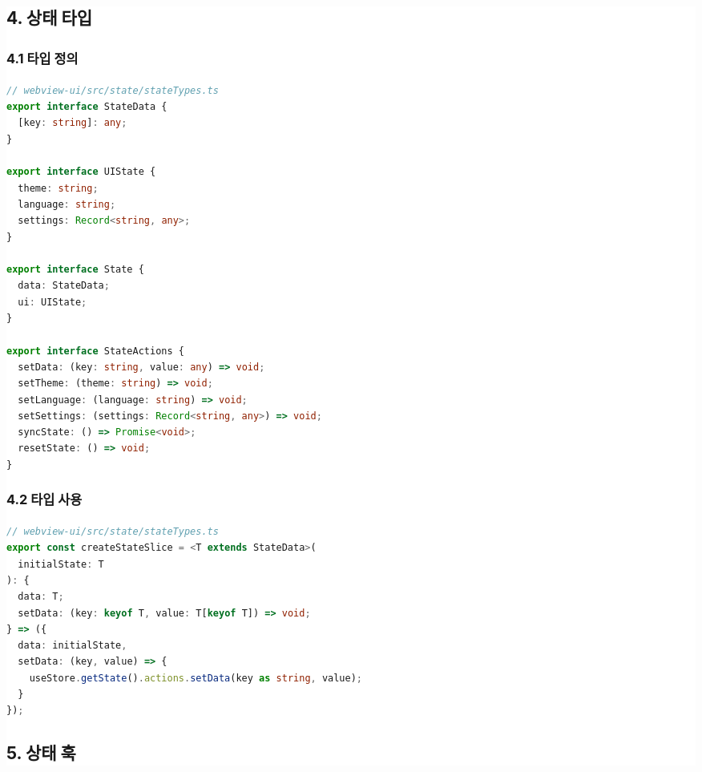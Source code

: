 ```typescript
```

## 4. 상태 타입

### 4.1 타입 정의
```typescript
// webview-ui/src/state/stateTypes.ts
export interface StateData {
  [key: string]: any;
}

export interface UIState {
  theme: string;
  language: string;
  settings: Record<string, any>;
}

export interface State {
  data: StateData;
  ui: UIState;
}

export interface StateActions {
  setData: (key: string, value: any) => void;
  setTheme: (theme: string) => void;
  setLanguage: (language: string) => void;
  setSettings: (settings: Record<string, any>) => void;
  syncState: () => Promise<void>;
  resetState: () => void;
}
```

### 4.2 타입 사용
```typescript
// webview-ui/src/state/stateTypes.ts
export const createStateSlice = <T extends StateData>(
  initialState: T
): {
  data: T;
  setData: (key: keyof T, value: T[keyof T]) => void;
} => ({
  data: initialState,
  setData: (key, value) => {
    useStore.getState().actions.setData(key as string, value);
  }
});
```

## 5. 상태 훅
